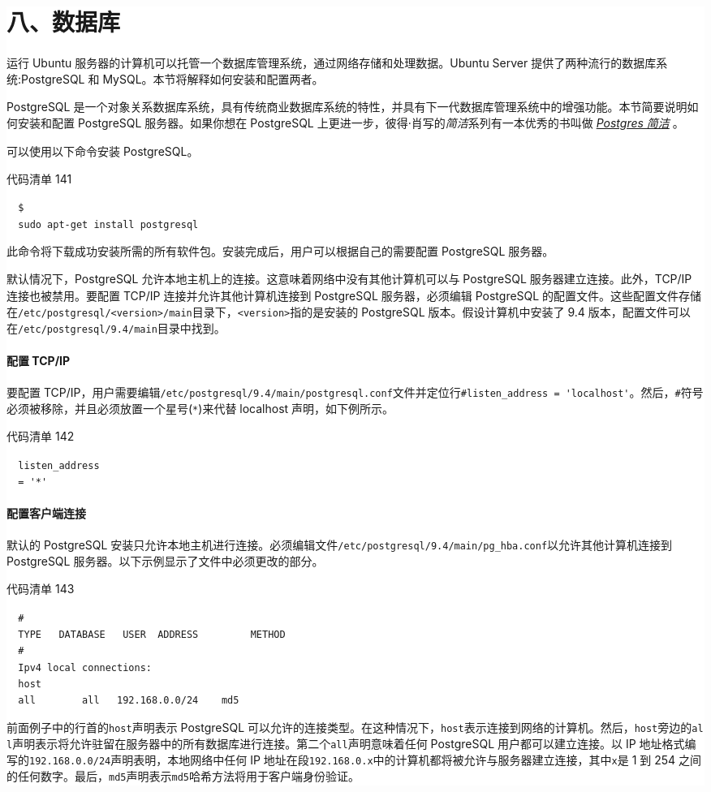 # 八、数据库

运行 Ubuntu 服务器的计算机可以托管一个数据库管理系统，通过网络存储和处理数据。Ubuntu Server 提供了两种流行的数据库系统:PostgreSQL 和 MySQL。本节将解释如何安装和配置两者。

PostgreSQL 是一个对象关系数据库系统，具有传统商业数据库系统的特性，并具有下一代数据库管理系统中的增强功能。本节简要说明如何安装和配置 PostgreSQL 服务器。如果你想在 PostgreSQL 上更进一步，彼得·肖写的*简洁*系列有一本优秀的书叫做 [*Postgres 简洁*](https://www.syncfusion.com/resources/techportal/details/ebooks/postgres) 。

可以使用以下命令安装 PostgreSQL。

代码清单 141

```
  $
  sudo apt-get install postgresql

```

此命令将下载成功安装所需的所有软件包。安装完成后，用户可以根据自己的需要配置 PostgreSQL 服务器。

默认情况下，PostgreSQL 允许本地主机上的连接。这意味着网络中没有其他计算机可以与 PostgreSQL 服务器建立连接。此外，TCP/IP 连接也被禁用。要配置 TCP/IP 连接并允许其他计算机连接到 PostgreSQL 服务器，必须编辑 PostgreSQL 的配置文件。这些配置文件存储在`/etc/postgresql/<version>/main`目录下，`<version>`指的是安装的 PostgreSQL 版本。假设计算机中安装了 9.4 版本，配置文件可以在`/etc/postgresql/9.4/main`目录中找到。

#### 配置 TCP/IP

要配置 TCP/IP，用户需要编辑`/etc/postgresql/9.4/main/postgresql.conf`文件并定位行`#listen_address = 'localhost'`。然后，`#`符号必须被移除，并且必须放置一个星号(`*`)来代替 localhost 声明，如下例所示。

代码清单 142

```
  listen_address
  = '*'

```

#### 配置客户端连接

默认的 PostgreSQL 安装只允许本地主机进行连接。必须编辑文件`/etc/postgresql/9.4/main/pg_hba.conf`以允许其他计算机连接到 PostgreSQL 服务器。以下示例显示了文件中必须更改的部分。

代码清单 143

```
  #
  TYPE   DATABASE   USER  ADDRESS         METHOD
  #
  Ipv4 local connections:
  host    
  all        all   192.168.0.0/24    md5

```

前面例子中的行首的`host`声明表示 PostgreSQL 可以允许的连接类型。在这种情况下，`host`表示连接到网络的计算机。然后，`host`旁边的`all`声明表示将允许驻留在服务器中的所有数据库进行连接。第二个`all`声明意味着任何 PostgreSQL 用户都可以建立连接。以 IP 地址格式编写的`192.168.0.0/24`声明表明，本地网络中任何 IP 地址在段`192.168.0.x`中的计算机都将被允许与服务器建立连接，其中`x`是 1 到 254 之间的任何数字。最后，`md5`声明表示`md5`哈希方法将用于客户端身份验证。
